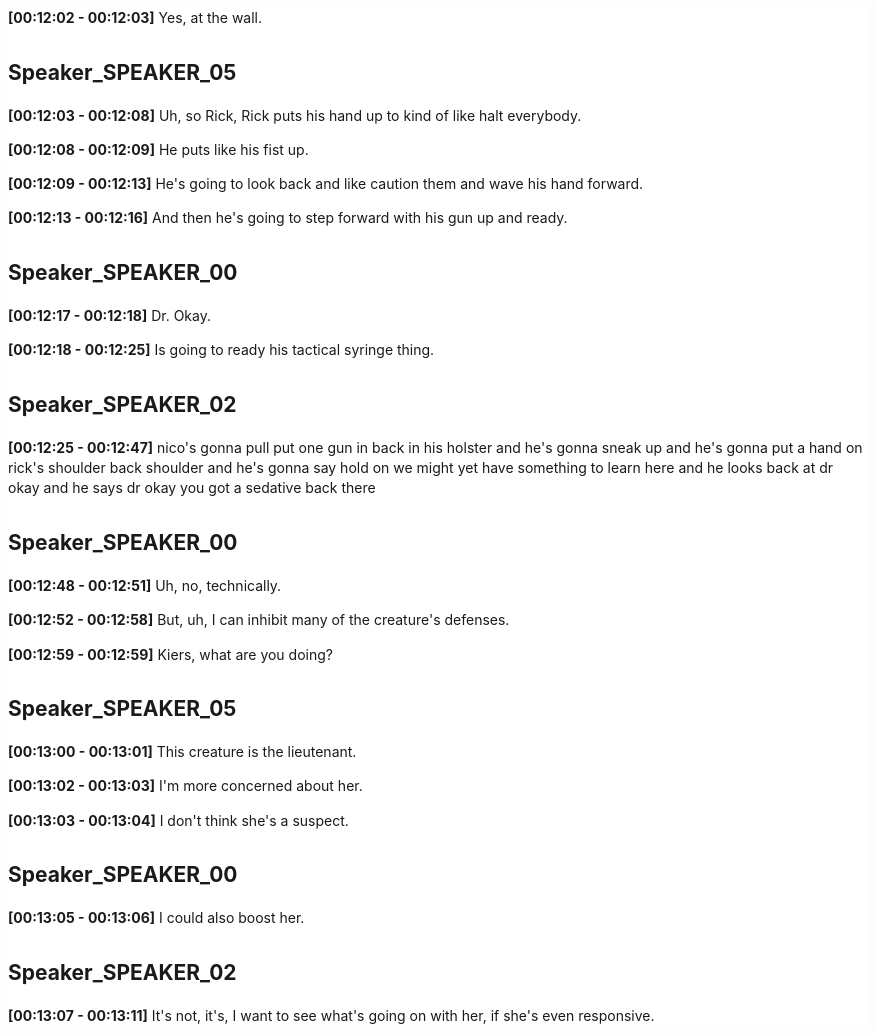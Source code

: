 **[00:12:02 - 00:12:03]** Yes, at the wall.


## Speaker_SPEAKER_05

**[00:12:03 - 00:12:08]** Uh, so Rick, Rick puts his hand up to kind of like halt everybody.

**[00:12:08 - 00:12:09]** He puts like his fist up.

**[00:12:09 - 00:12:13]** He's going to look back and like caution them and wave his hand forward.

**[00:12:13 - 00:12:16]** And then he's going to step forward with his gun up and ready.


## Speaker_SPEAKER_00

**[00:12:17 - 00:12:18]** Dr. Okay.

**[00:12:18 - 00:12:25]** Is going to ready his tactical syringe thing.


## Speaker_SPEAKER_02

**[00:12:25 - 00:12:47]** nico's gonna pull put one gun in back in his holster and he's gonna sneak up and he's gonna put a hand on rick's shoulder back shoulder and he's gonna say hold on we might yet have something to learn here and he looks back at dr okay and he says dr okay you got a sedative back there


## Speaker_SPEAKER_00

**[00:12:48 - 00:12:51]** Uh, no, technically.

**[00:12:52 - 00:12:58]** But, uh, I can inhibit many of the creature's defenses.

**[00:12:59 - 00:12:59]** Kiers, what are you doing?


## Speaker_SPEAKER_05

**[00:13:00 - 00:13:01]** This creature is the lieutenant.

**[00:13:02 - 00:13:03]** I'm more concerned about her.

**[00:13:03 - 00:13:04]** I don't think she's a suspect.


## Speaker_SPEAKER_00

**[00:13:05 - 00:13:06]** I could also boost her.


## Speaker_SPEAKER_02

**[00:13:07 - 00:13:11]** It's not, it's, I want to see what's going on with her, if she's even responsive.
